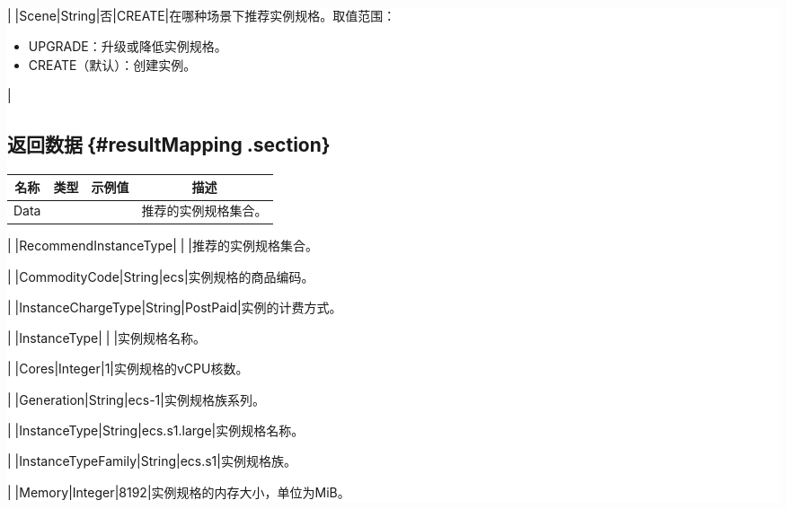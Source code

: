  |
|Scene|String|否|CREATE|在哪种场景下推荐实例规格。取值范围：

 -   UPGRADE：升级或降低实例规格。
-   CREATE（默认）：创建实例。

 |

## 返回数据 {#resultMapping .section}

|名称|类型|示例值|描述|
|--|--|---|--|
|Data| | |推荐的实例规格集合。

 |
|RecommendInstanceType| | |推荐的实例规格集合。

 |
|CommodityCode|String|ecs|实例规格的商品编码。

 |
|InstanceChargeType|String|PostPaid|实例的计费方式。

 |
|InstanceType| | |实例规格名称。

 |
|Cores|Integer|1|实例规格的vCPU核数。

 |
|Generation|String|ecs-1|实例规格族系列。

 |
|InstanceType|String|ecs.s1.large|实例规格名称。

 |
|InstanceTypeFamily|String|ecs.s1|实例规格族。

 |
|Memory|Integer|8192|实例规格的内存大小，单位为MiB。
